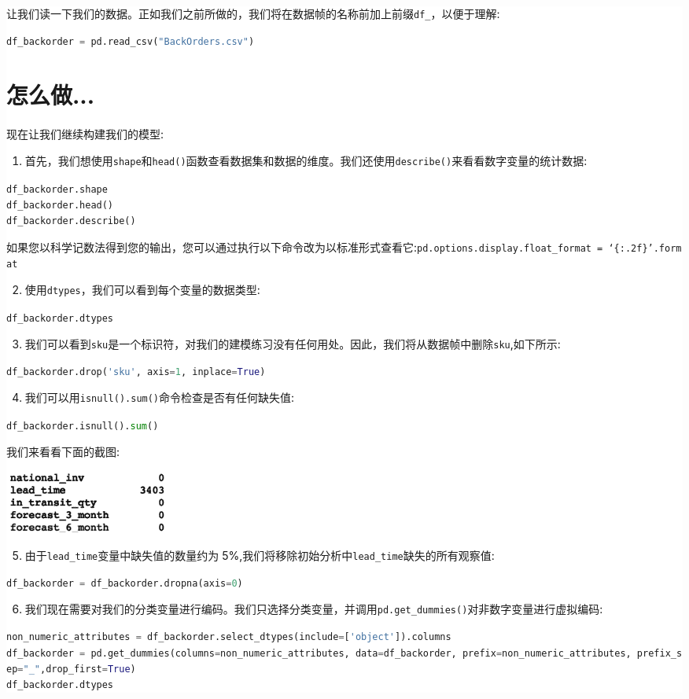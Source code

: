 让我们读一下我们的数据。正如我们之前所做的，我们将在数据帧的名称前加上前缀`df_`，以便于理解:

```py
df_backorder = pd.read_csv("BackOrders.csv")
```



# 怎么做...

现在让我们继续构建我们的模型:

1.  首先，我们想使用`shape`和`head()`函数查看数据集和数据的维度。我们还使用`describe()`来看看数字变量的统计数据:

```py
df_backorder.shape
df_backorder.head()
df_backorder.describe()
```

如果您以科学记数法得到您的输出，您可以通过执行以下命令改为以标准形式查看它:`pd.options.display.float_format = ‘{:.2f}’.format`

2.  使用`dtypes`，我们可以看到每个变量的数据类型:

```py
df_backorder.dtypes
```

3.  我们可以看到`sku`是一个标识符，对我们的建模练习没有任何用处。因此，我们将从数据帧中删除`sku`,如下所示:

```py
df_backorder.drop('sku', axis=1, inplace=True)
```

4.  我们可以用`isnull().sum()`命令检查是否有任何缺失值:

```py
df_backorder.isnull().sum()
```

我们来看看下面的截图:

![](img/5d2293ce-455b-424b-9f7b-3f62144d8dc5.png)

5.  由于`lead_time`变量中缺失值的数量约为 5%,我们将移除初始分析中`lead_time`缺失的所有观察值:

```py
df_backorder = df_backorder.dropna(axis=0)
```

6.  我们现在需要对我们的分类变量进行编码。我们只选择分类变量，并调用`pd.get_dummies()`对非数字变量进行虚拟编码:

```py
non_numeric_attributes = df_backorder.select_dtypes(include=['object']).columns
df_backorder = pd.get_dummies(columns=non_numeric_attributes, data=df_backorder, prefix=non_numeric_attributes, prefix_sep="_",drop_first=True)
df_backorder.dtypes
```
